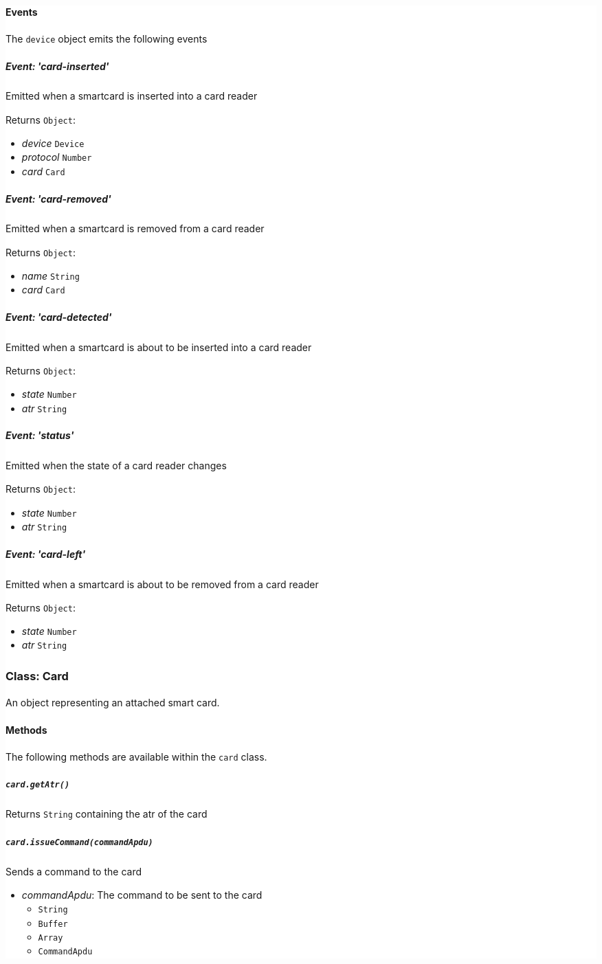 #### Events
The `device` object emits the following events

##### Event: 'card-inserted'
Emitted when a smartcard is inserted into a card reader

Returns `Object`:
* _device_ `Device`
* _protocol_ `Number`
* _card_ `Card`

##### Event: 'card-removed'
Emitted when a smartcard is removed from a card reader

Returns `Object`:
* _name_ `String`
* _card_ `Card`

##### Event: 'card-detected'
Emitted when a smartcard is about to be inserted into a card reader

Returns `Object`:
* _state_ `Number`
* _atr_ `String`

##### Event: 'status'
Emitted when the state of a card reader changes

Returns `Object`:
* _state_ `Number`
* _atr_ `String`

##### Event: 'card-left'
Emitted when a smartcard is about to be removed from a card reader

Returns `Object`:
* _state_ `Number`
* _atr_ `String`

### Class: Card
An object representing an attached smart card.

#### Methods
The following methods are available within the `card` class.

##### `card.getAtr()`
Returns `String` containing the atr of the card

##### `card.issueCommand(commandApdu)`
Sends a command to the card
* _commandApdu_: The command to be sent to the card
  * `String`
  * `Buffer`
  * `Array`
  * `CommandApdu`
